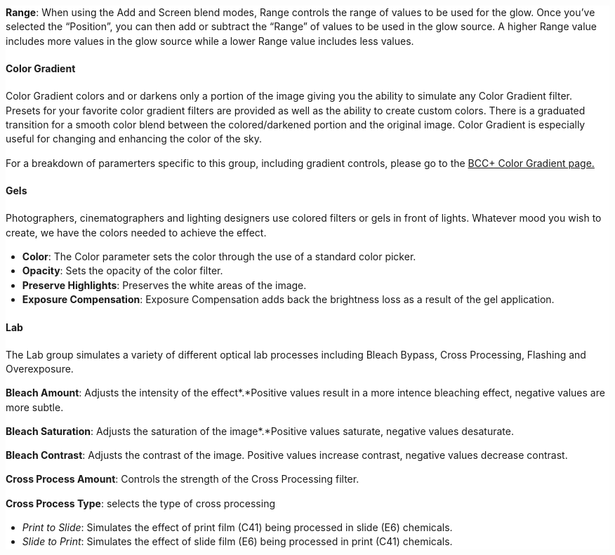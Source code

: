 
**Range**: When using the Add and Screen blend modes, Range controls the range of values to be used for the glow. Once you’ve selected the “Position”, you can then add or subtract the “Range” of values to be used in the glow source. A higher Range value includes more values in the glow source while a lower Range value includes less values.


#### Color Gradient


Color Gradient colors and or darkens only a portion of the image giving you the ability to simulate any Color Gradient filter. Presets for your favorite color gradient filters are provided as well as the ability to create custom colors. There is a graduated transition for a smooth color blend between the colored/darkened portion and the original image. Color Gradient is especially useful for changing and enhancing the color of the sky. 


For a breakdown of paramerters specific to this group, including gradient controls, please go to the [BCC+ Color Gradient page.](/documentation/continuum/bcc-color-gradient)


#### Gels


Photographers, cinematographers and lighting designers use colored filters or gels in front of lights. Whatever mood you wish to create, we have the colors needed to achieve the effect. 


* **Color**: The Color parameter sets the color through the use of a standard color picker.
* **Opacity**: Sets the opacity of the color filter.
* **Preserve Highlights**: Preserves the white areas of the image.
* **Exposure Compensation**: Exposure Compensation adds back the brightness loss as a result of the gel application.


#### Lab


The Lab group simulates a variety of different optical lab processes including Bleach Bypass, Cross Processing, Flashing and Overexposure. 


**Bleach Amount**: Adjusts the intensity of the effect*.*Positive values result in a more intence bleaching effect, negative values are more subtle. 


**Bleach Saturation**: Adjusts the saturation of the image*.*Positive values saturate, negative values desaturate. 


**Bleach Contrast**: Adjusts the contrast of the image. Positive values increase contrast, negative values decrease contrast. 


**Cross Process Amount**: Controls the strength of the Cross Processing filter. 


**Cross Process Type**: selects the type of cross processing


* *Print to Slide*: Simulates the effect of print film (C41) being processed in slide (E6) chemicals.
* *Slide to Print*: Simulates the effect of slide film (E6) being processed in print (C41) chemicals.
